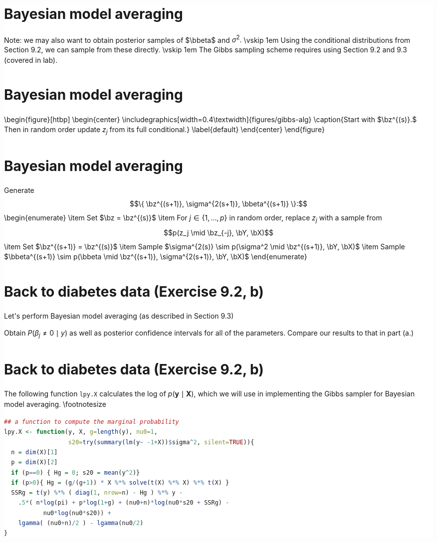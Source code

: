Bayesian model averaging
===
Note: we may also want to obtain posterior samples of $\bbeta$ and $\sigma^2.$
\vskip 1em
Using the conditional distributions from Section 9.2, we can sample from these directly. 
\vskip 1em
The Gibbs sampling scheme requires using Section 9.2 and 9.3 (covered in lab).

Bayesian model averaging
===

\begin{figure}[htbp]
\begin{center}
\includegraphics[width=0.4\textwidth]{figures/gibbs-alg}
\caption{Start with $\bz^{(s)}.$ Then in random order update $z_j$ from its full conditional.}
\label{default}
\end{center}
\end{figure}

Bayesian model averaging
===
Generate $$\{ \bz^{(s+1)}, \sigma^{2(s+1)}, \bbeta^{(s+1)} \}:$$
\begin{enumerate}
\item Set $\bz = \bz^{(s)}$
\item For $j \in \{1,\ldots, p\}$ in random order, replace $z_j$ with a sample from 
$$p(z_j \mid \bz_{-j}, \bY, \bX)$$
\item Set $\bz^{(s+1)} = \bz^{(s)}$
\item Sample $\sigma^{2(s)} \sim p(\sigma^2 \mid \bz^{(s+1)}, \bY, \bX)$
\item Sample $\bbeta^{(s+1)} \sim p(\bbeta \mid \bz^{(s+1)}, \sigma^{2(s+1)}, \bY, \bX)$
\end{enumerate}





Back to diabetes data (Exercise 9.2, b)
===
Let's perform Bayesian model averaging (as described in Section 9.3)

Obtain $P(\beta_j \neq 0 \mid y)$ as well as posterior confidence intervals for all of the parameters. Compare our results to that in part (a.)

Back to diabetes data (Exercise 9.2, b)
===
The following function `lpy.X` calculates the log of $p(\boldsymbol{y}\mid\boldsymbol{X})$, which we will use in implementing the Gibbs sampler for Bayesian model averaging.
\footnotesize

```r
## a function to compute the marginal probability
lpy.X <- function(y, X, g=length(y), nu0=1, 
                  s20=try(summary(lm(y~ -1+X))$sigma^2, silent=TRUE)){
  n = dim(X)[1]
  p = dim(X)[2]
  if (p==0) { Hg = 0; s20 = mean(y^2)}
  if (p>0){ Hg = (g/(g+1)) * X %*% solve(t(X) %*% X) %*% t(X) }
  SSRg = t(y) %*% ( diag(1, nrow=n) - Hg ) %*% y -
    .5*( n*log(pi) + p*log(1+g) + (nu0+n)*log(nu0*s20 + SSRg) - 
           nu0*log(nu0*s20)) +
    lgamma( (nu0+n)/2 ) - lgamma(nu0/2)
}
```
